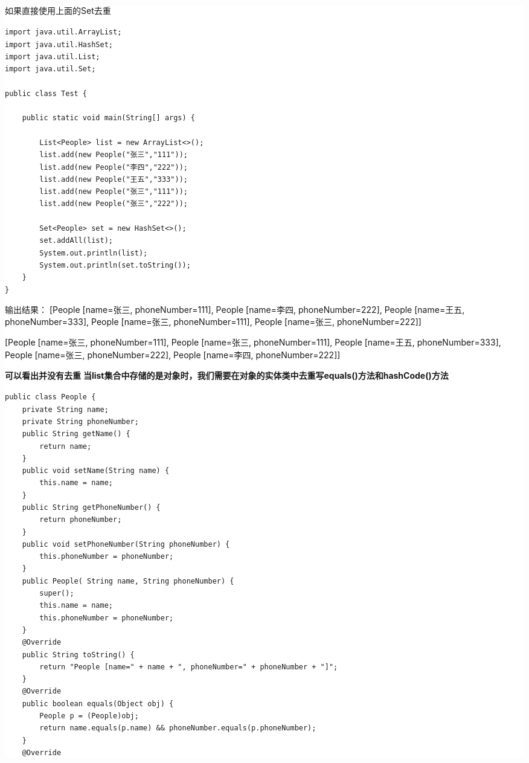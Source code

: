 如果直接使用上面的Set去重
```
import java.util.ArrayList;
import java.util.HashSet;
import java.util.List;
import java.util.Set;

public class Test {

	public static void main(String[] args) {

		List<People> list = new ArrayList<>();
		list.add(new People("张三","111"));
		list.add(new People("李四","222"));
		list.add(new People("王五","333"));
		list.add(new People("张三","111"));
		list.add(new People("张三","222"));
		
		Set<People> set = new HashSet<>();
		set.addAll(list);
		System.out.println(list);
		System.out.println(set.toString());
	}
}
```
输出结果：
[People [name=张三, phoneNumber=111], People [name=李四, phoneNumber=222], People [name=王五, phoneNumber=333], People [name=张三, phoneNumber=111], People [name=张三, phoneNumber=222]]

[People [name=张三, phoneNumber=111], People [name=张三, phoneNumber=111], People [name=王五, phoneNumber=333], People [name=张三, phoneNumber=222], People [name=李四, phoneNumber=222]]

**可以看出并没有去重**
**当list集合中存储的是对象时，我们需要在对象的实体类中去重写equals()方法和hashCode()方法**
```
public class People {
	private String name;
    private String phoneNumber;
	public String getName() {
		return name;
	}
	public void setName(String name) {
		this.name = name;
	}
	public String getPhoneNumber() {
		return phoneNumber;
	}
	public void setPhoneNumber(String phoneNumber) {
		this.phoneNumber = phoneNumber;
	}
	public People( String name, String phoneNumber) {
		super();
        this.name = name;
        this.phoneNumber = phoneNumber;
	}
	@Override
	public String toString() {
		return "People [name=" + name + ", phoneNumber=" + phoneNumber + "]";
	}
	@Override
	public boolean equals(Object obj) {
		People p = (People)obj;
		return name.equals(p.name) && phoneNumber.equals(p.phoneNumber);
	}
	@Override
```
